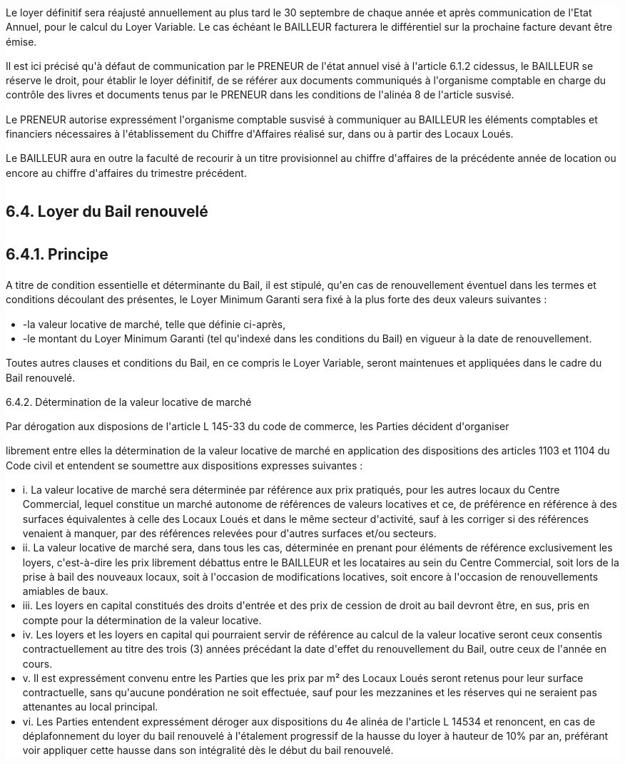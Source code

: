 Le loyer définitif sera réajusté annuellement au plus tard le 30 septembre de chaque année et après communication  de  l'Etat  Annuel,  pour  le  calcul  du Loyer Variable. Le cas échéant le BAILLEUR facturera le différentiel sur la prochaine facture devant être émise.

Il  est  ici  précisé  qu'à  défaut  de  communication  par  le PRENEUR  de  l'état  annuel  visé  à  l'article  6.1.2  cidessus, le BAILLEUR se réserve le droit, pour établir le loyer définitif, de se référer aux documents communiqués  à  l'organisme  comptable  en  charge  du contrôle des livres et documents tenus par le PRENEUR dans les conditions de l'alinéa 8 de l'article susvisé.

Le  PRENEUR  autorise  expressément  l'organisme comptable susvisé à communiquer au BAILLEUR les éléments comptables et financiers nécessaires à l'établissement du Chiffre d'Affaires réalisé sur, dans ou à partir des Locaux Loués.

Le BAILLEUR aura en outre la faculté de recourir à un titre provisionnel au chiffre d'affaires de la précédente année  de  location  ou  encore  au  chiffre  d'affaires  du trimestre précédent.

## 6.4. Loyer du Bail renouvelé

## 6.4.1. Principe

A titre de condition essentielle et déterminante du Bail, il est stipulé, qu'en cas de renouvellement éventuel dans les  termes  et  conditions  découlant  des  présentes,  le Loyer  Minimum  Garanti  sera  fixé  à  la  plus  forte  des deux valeurs suivantes :

- -la valeur locative de marché, telle que définie ci-après,
- -le  montant  du  Loyer  Minimum  Garanti  (tel qu'indexé  dans  les  conditions  du  Bail)  en vigueur à la date de renouvellement.

Toutes  autres  clauses  et  conditions  du  Bail,  en  ce compris  le  Loyer  Variable,  seront  maintenues  et appliquées dans le cadre du Bail renouvelé.

6.4.2. Détermination  de la valeur locative de marché

Par dérogation aux disposions de l'article L 145-33 du code  de  commerce,  les  Parties  décident  d'organiser

librement  entre  elles  la  détermination  de  la  valeur locative de marché en application des dispositions des articles  1103  et  1104  du  Code  civil  et  entendent  se soumettre aux dispositions expresses suivantes :

- i. La valeur locative de marché sera déterminée par référence aux prix pratiqués, pour les autres locaux du Centre Commercial, lequel constitue un marché autonome de références de valeurs locatives et ce, de préférence en référence à des surfaces équivalentes à celle des Locaux Loués et  dans  le  même  secteur  d'activité,  sauf  à  les corriger si des références venaient à manquer, par  des  références  relevées  pour  d'autres surfaces et/ou secteurs.
- ii. La valeur locative de marché sera, dans tous les cas,  déterminée  en  prenant  pour  éléments  de référence exclusivement les loyers, c'est-à-dire les prix librement débattus entre le BAILLEUR et les locataires au sein du Centre Commercial,  soit  lors  de  la  prise  à  bail  des nouveaux locaux, soit à l'occasion de modifications locatives, soit encore à l'occasion  de  renouvellements  amiables  de baux.
- iii. Les  loyers  en  capital  constitués  des  droits d'entrée et des prix de cession de droit au bail devront  être,  en  sus,  pris  en  compte  pour  la détermination de la valeur locative.
- iv. Les loyers et les loyers en capital qui pourraient servir  de  référence  au  calcul  de  la  valeur locative seront ceux consentis contractuellement au titre des trois (3) années précédant la date d'effet du renouvellement du Bail, outre ceux de l'année en cours.
- v. Il  est  expressément  convenu entre  les  Parties que les prix par m² des Locaux Loués seront retenus  pour  leur  surface  contractuelle,  sans qu'aucune pondération ne soit effectuée, sauf pour  les  mezzanines  et  les  réserves  qui  ne seraient pas attenantes au local principal.
- vi. Les  Parties  entendent  expressément  déroger aux dispositions du 4e alinéa de l'article L 14534 et renoncent, en cas de déplafonnement du loyer du bail renouvelé à l'étalement progressif de la hausse du loyer à hauteur de 10% par an, préférant voir appliquer cette hausse dans son intégralité dès le début du bail renouvelé.

